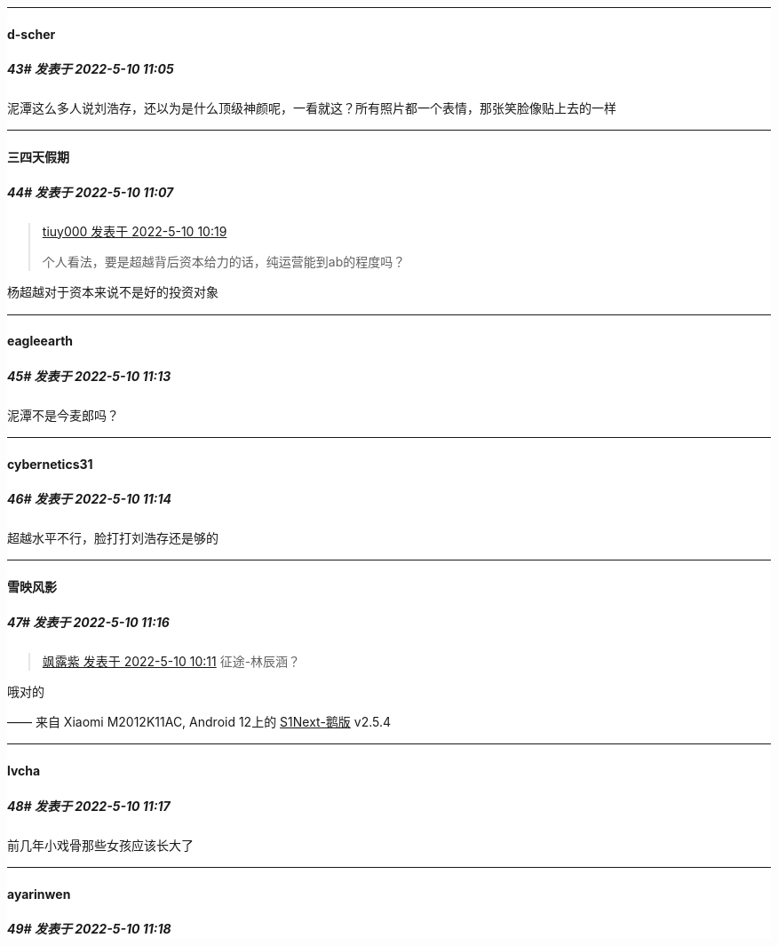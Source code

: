 *****

####  d-scher  
##### 43#       发表于 2022-5-10 11:05

泥潭这么多人说刘浩存，还以为是什么顶级神颜呢，一看就这？所有照片都一个表情，那张笑脸像贴上去的一样

*****

####  三四天假期  
##### 44#       发表于 2022-5-10 11:07

<blockquote><a href="httphttps://bbs.saraba1st.com/2b/forum.php?mod=redirect&amp;goto=findpost&amp;pid=55762696&amp;ptid=2068755" target="_blank">tiuy000 发表于 2022-5-10 10:19</a>

个人看法，要是超越背后资本给力的话，纯运营能到ab的程度吗？</blockquote>
杨超越对于资本来说不是好的投资对象

*****

####  eagleearth  
##### 45#       发表于 2022-5-10 11:13

泥潭不是今麦郎吗？

*****

####  cybernetics31  
##### 46#       发表于 2022-5-10 11:14

超越水平不行，脸打打刘浩存还是够的

*****

####  雪映风影  
##### 47#       发表于 2022-5-10 11:16

<blockquote><a href="httphttps://bbs.saraba1st.com/2b/forum.php?mod=redirect&amp;goto=findpost&amp;pid=55762581&amp;ptid=2068755" target="_blank">飒露紫 发表于 2022-5-10 10:11</a>
征途-林辰涵？</blockquote>
哦对的 

—— 来自 Xiaomi M2012K11AC, Android 12上的 [S1Next-鹅版](https://github.com/ykrank/S1-Next/releases) v2.5.4

*****

####  lvcha  
##### 48#       发表于 2022-5-10 11:17

前几年小戏骨那些女孩应该长大了

*****

####  ayarinwen  
##### 49#       发表于 2022-5-10 11:18
